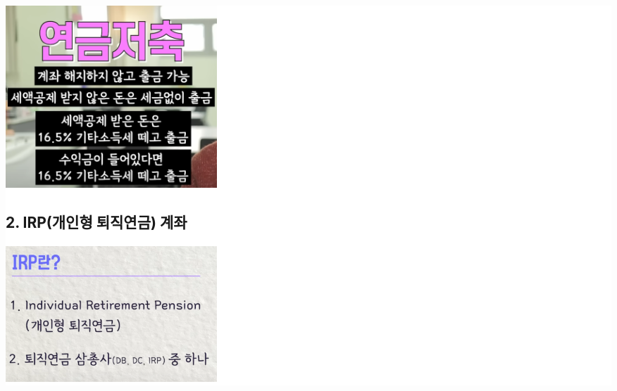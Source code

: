 <img src="./images/연금저축 출금조건.png" width="300">



## 2. IRP(개인형 퇴직연금) 계좌

<img src="./images/IRP개념.png" width="300">

